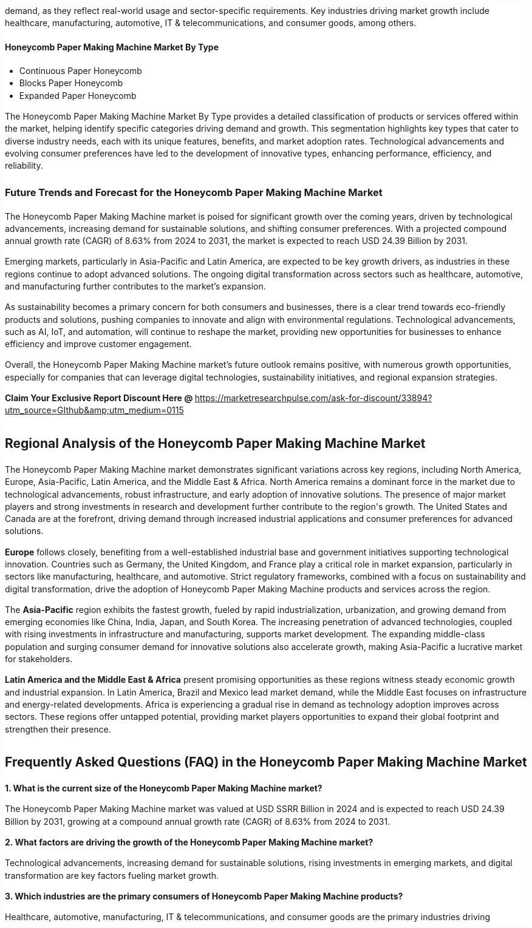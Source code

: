 demand, as they reflect real-world usage and sector-specific requirements. Key industries driving market growth include healthcare, manufacturing, automotive, IT &amp; telecommunications, and consumer goods, among others.</p><h4>Honeycomb Paper Making Machine Market&nbsp;<strong>By&nbsp;Type</strong></h4><ul><li>Continuous Paper Honeycomb<li> Blocks Paper Honeycomb<li> Expanded Paper Honeycomb</li></ul><p>The Honeycomb Paper Making Machine Market By Type provides a detailed classification of products or services offered within the market, helping identify specific categories driving demand and growth. This segmentation highlights key types that cater to diverse industry needs, each with its unique features, benefits, and market adoption rates. Technological advancements and evolving consumer preferences have led to the development of innovative types, enhancing performance, efficiency, and reliability.</p><h3>Future Trends and Forecast for the Honeycomb Paper Making Machine Market</h3><p>The Honeycomb Paper Making Machine market is poised for significant growth over the coming years, driven by technological advancements, increasing demand for sustainable solutions, and shifting consumer preferences. With a projected compound annual growth rate (CAGR) of 8.63% from 2024 to 2031, the market is expected to reach USD 24.39 Billion by 2031.</p><p>Emerging markets, particularly in Asia-Pacific and Latin America, are expected to be key growth drivers, as industries in these regions continue to adopt advanced solutions. The ongoing digital transformation across sectors such as healthcare, automotive, and manufacturing further contributes to the market&rsquo;s expansion.</p><p>As sustainability becomes a primary concern for both consumers and businesses, there is a clear trend towards eco-friendly products and solutions, pushing companies to innovate and align with environmental regulations. Technological advancements, such as AI, IoT, and automation, will continue to reshape the market, providing new opportunities for businesses to enhance efficiency and improve customer engagement.</p><p>Overall, the Honeycomb Paper Making Machine market&rsquo;s future outlook remains positive, with numerous growth opportunities, especially for companies that can leverage digital technologies, sustainability initiatives, and regional expansion strategies.</p><p><strong>Claim Your Exclusive Report Discount Here @ </strong><a href="https://marketresearchpulse.com/ask-for-discount/33894?utm_source=GIthub&amp;utm_medium=0115">https://marketresearchpulse.com/ask-for-discount/33894?utm_source=GIthub&amp;utm_medium=0115</a></p><h2><strong>Regional Analysis of the Honeycomb Paper Making Machine Market</strong></h2><p>The Honeycomb Paper Making Machine market demonstrates significant variations across key regions, including North America, Europe, Asia-Pacific, Latin America, and the Middle East &amp; Africa. North America remains a dominant force in the market due to technological advancements, robust infrastructure, and early adoption of innovative solutions. The presence of major market players and strong investments in research and development further contribute to the region's growth. The United States and Canada are at the forefront, driving demand through increased industrial applications and consumer preferences for advanced solutions.</p><p><strong>Europe</strong> follows closely, benefiting from a well-established industrial base and government initiatives supporting technological innovation. Countries such as Germany, the United Kingdom, and France play a critical role in market expansion, particularly in sectors like manufacturing, healthcare, and automotive. Strict regulatory frameworks, combined with a focus on sustainability and digital transformation, drive the adoption of Honeycomb Paper Making Machine products and services across the region.</p><p>The <strong>Asia-Pacific</strong> region exhibits the fastest growth, fueled by rapid industrialization, urbanization, and growing demand from emerging economies like China, India, Japan, and South Korea. The increasing penetration of advanced technologies, coupled with rising investments in infrastructure and manufacturing, supports market development. The expanding middle-class population and surging consumer demand for innovative solutions also accelerate growth, making Asia-Pacific a lucrative market for stakeholders.</p><p><strong>Latin America and the Middle East &amp; Africa</strong> present promising opportunities as these regions witness steady economic growth and industrial expansion. In Latin America, Brazil and Mexico lead market demand, while the Middle East focuses on infrastructure and energy-related developments. Africa is experiencing a gradual rise in demand as technology adoption improves across sectors. These regions offer untapped potential, providing market players opportunities to expand their global footprint and strengthen their presence.</p><h2><strong>Frequently Asked Questions (FAQ) in the Honeycomb Paper Making Machine Market</strong></h2><p><strong>1. What is the current size of the Honeycomb Paper Making Machine market?</strong></p><p>The Honeycomb Paper Making Machine market was valued at USD SSRR Billion in 2024 and is expected to reach USD 24.39 Billion by 2031, growing at a compound annual growth rate (CAGR) of 8.63% from 2024 to 2031.</p><p><strong>2. What factors are driving the growth of the Honeycomb Paper Making Machine market?</strong></p><p>Technological advancements, increasing demand for sustainable solutions, rising investments in emerging markets, and digital transformation are key factors fueling market growth.</p><p><strong>3. Which industries are the primary consumers of Honeycomb Paper Making Machine products?</strong></p><p>Healthcare, automotive, manufacturing, IT &amp; telecommunications, and consumer goods are the primary industries driving